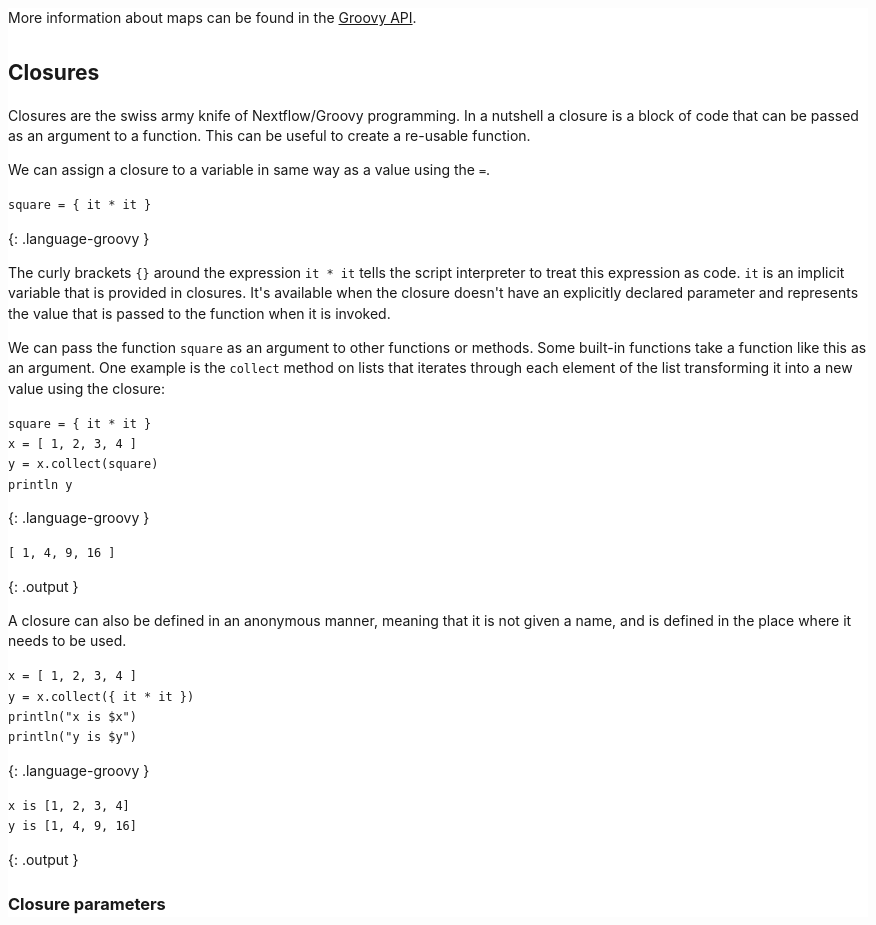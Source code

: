 More information about maps can be found in the [Groovy API](http://docs.groovy-lang.org/latest/html/groovy-jdk/java/util/Map.html).


## Closures

Closures are the swiss army knife of Nextflow/Groovy programming. In a nutshell a closure is a block of code that can be passed as an argument to a function. This can be useful to create a re-usable function.

We can assign a closure to a variable in same way as a value using the `=`.

~~~
square = { it * it }
~~~
{: .language-groovy }


The curly brackets `{}` around the expression `it * it` tells the script interpreter to treat this expression as code. `it` is an implicit variable that is provided in closures. It's available when the closure doesn't have an explicitly declared parameter and represents the value that is passed to the function when it is invoked.

We can pass the function `square` as an argument to other functions or methods. Some built-in functions take a function like this as an argument. One example is the `collect` method on lists that iterates through each element of the list transforming it into a new value using the closure:

~~~
square = { it * it }
x = [ 1, 2, 3, 4 ]
y = x.collect(square)
println y
~~~
{: .language-groovy }

~~~
[ 1, 4, 9, 16 ]
~~~
{: .output }

A closure can also be defined in an anonymous manner, meaning that it is not given a name, and is defined in the place where it needs to be used.

~~~
x = [ 1, 2, 3, 4 ]
y = x.collect({ it * it })
println("x is $x")
println("y is $y")
~~~
{: .language-groovy }

~~~
x is [1, 2, 3, 4]
y is [1, 4, 9, 16]
~~~
{: .output }

### Closure parameters
